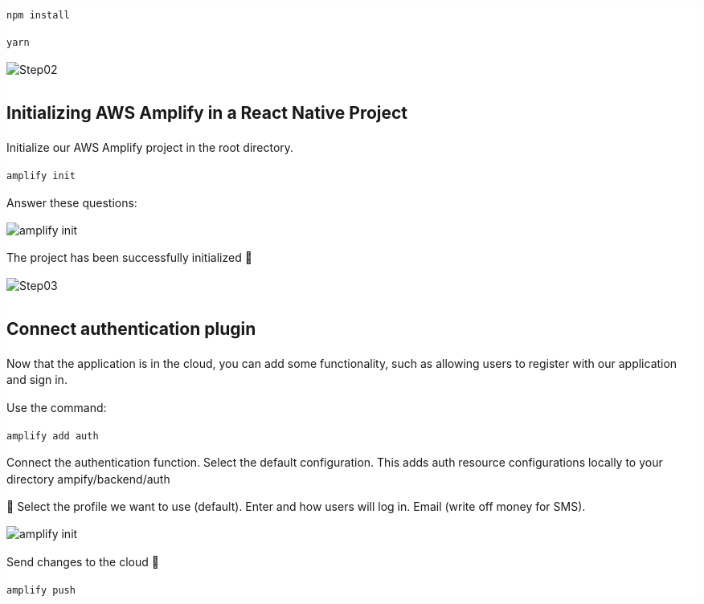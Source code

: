 ```bash
npm install
```

</TabItem>
<TabItem value="yarn">

```bash
yarn
```

</TabItem>
</Tabs>

![Step02](/img/steps/02.png)

## Initializing AWS Amplify in a React Native Project

Initialize our AWS Amplify project in the root directory.

```bash
amplify init
```

Answer these questions:

![amplify init](/img/auth/auth02.png)

The project has been successfully initialized 🚀

![Step03](/img/steps/03.png)

## Connect authentication plugin

Now that the application is in the cloud, you can add some functionality, such as allowing users to register with our application and sign in.

Use the command:

```bash
amplify add auth
```

Connect the authentication function. Select the default configuration. This adds auth resource configurations locally to your directory ampify/backend/auth

<div class="alert alert--info" role="alert">
  📌 Select the profile we want to use (default). Enter and how users will log in. Email (write off money for SMS).
</div>

![amplify init](/img/auth/auth03.png)

Send changes to the cloud 💭

```bash
amplify push
```
